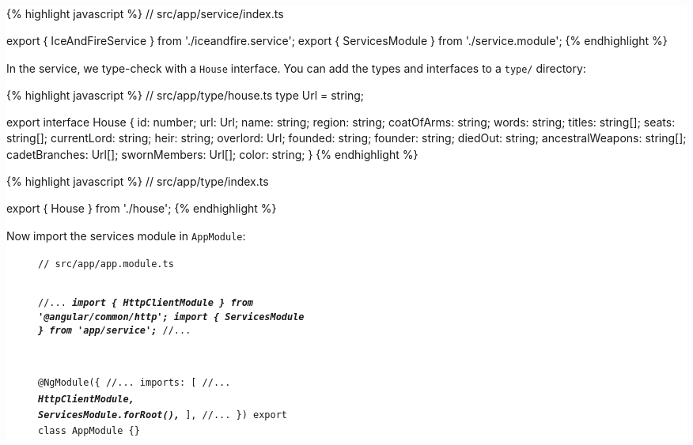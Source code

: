 {% highlight javascript %}
// src/app/service/index.ts

export { IceAndFireService } from './iceandfire.service';
export { ServicesModule } from './service.module';
{% endhighlight %}

In the service, we type-check with a `House` interface. You can add the types and interfaces to a `type/` directory:

{% highlight javascript %}
// src/app/type/house.ts
type Url = string;

export interface House {
  id: number;
  url: Url;
  name: string;
  region: string;
  coatOfArms: string;
  words: string;
  titles: string[];
  seats: string[];
  currentLord: string;
  heir: string;
  overlord: Url;
  founded: string;
  founder: string;
  diedOut: string;
  ancestralWeapons: string[];
  cadetBranches: Url[];
  swornMembers: Url[];
  color: string;
}
{% endhighlight %}

{% highlight javascript %}
// src/app/type/index.ts

export { House } from './house';
{% endhighlight %}

Now import the services module in `AppModule`:

<figure class="highlight">
<pre>
<code class="language-javascript hljs" data-lang="javascript">// src/app/app.module.ts

//...
<strong><i>import { HttpClientModule } from '@angular/common/http';</i></strong>
<strong><i>import { ServicesModule } from 'app/service';</i></strong>
//...

@NgModule({
  //...
  imports: [
    //...
    <strong><i>HttpClientModule,</i></strong>
    <strong><i>ServicesModule.forRoot(),</i></strong>
  ],
  //...
})
export class AppModule {}
</code>
</pre>
</figure>

